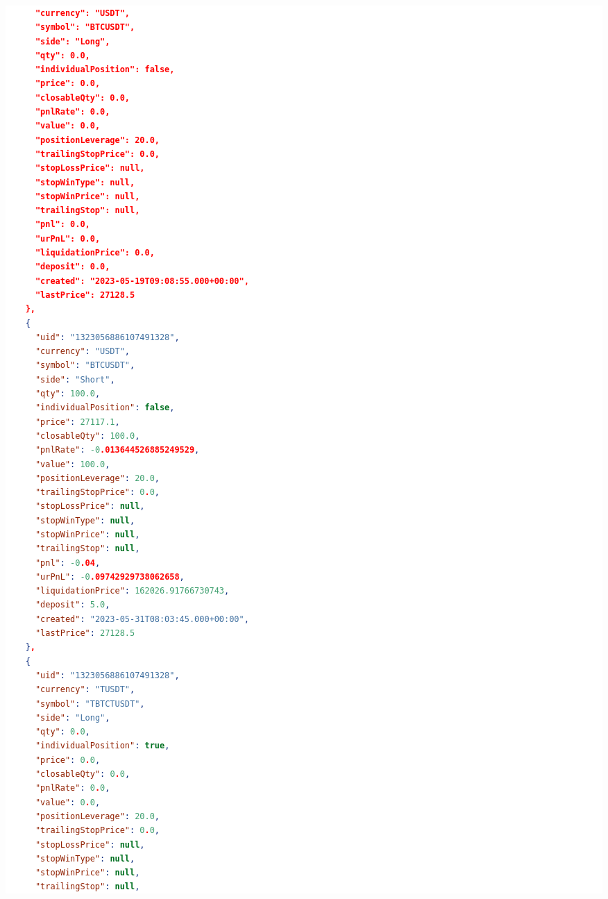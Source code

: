 ```json
      "currency": "USDT",
      "symbol": "BTCUSDT",
      "side": "Long",
      "qty": 0.0,
      "individualPosition": false,
      "price": 0.0,
      "closableQty": 0.0,
      "pnlRate": 0.0,
      "value": 0.0,
      "positionLeverage": 20.0,
      "trailingStopPrice": 0.0,
      "stopLossPrice": null,
      "stopWinType": null,
      "stopWinPrice": null,
      "trailingStop": null,
      "pnl": 0.0,
      "urPnL": 0.0,
      "liquidationPrice": 0.0,
      "deposit": 0.0,
      "created": "2023-05-19T09:08:55.000+00:00",
      "lastPrice": 27128.5
    },
    {
      "uid": "1323056886107491328",
      "currency": "USDT",
      "symbol": "BTCUSDT",
      "side": "Short",
      "qty": 100.0,
      "individualPosition": false,
      "price": 27117.1,
      "closableQty": 100.0,
      "pnlRate": -0.013644526885249529,
      "value": 100.0,
      "positionLeverage": 20.0,
      "trailingStopPrice": 0.0,
      "stopLossPrice": null,
      "stopWinType": null,
      "stopWinPrice": null,
      "trailingStop": null,
      "pnl": -0.04,
      "urPnL": -0.09742929738062658,
      "liquidationPrice": 162026.91766730743,
      "deposit": 5.0,
      "created": "2023-05-31T08:03:45.000+00:00",
      "lastPrice": 27128.5
    },
    {
      "uid": "1323056886107491328",
      "currency": "TUSDT",
      "symbol": "TBTCTUSDT",
      "side": "Long",
      "qty": 0.0,
      "individualPosition": true,
      "price": 0.0,
      "closableQty": 0.0,
      "pnlRate": 0.0,
      "value": 0.0,
      "positionLeverage": 20.0,
      "trailingStopPrice": 0.0,
      "stopLossPrice": null,
      "stopWinType": null,
      "stopWinPrice": null,
      "trailingStop": null,
```
